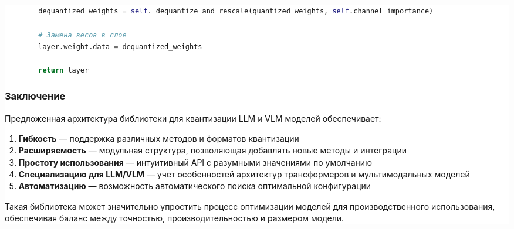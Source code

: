 ```python
        dequantized_weights = self._dequantize_and_rescale(quantized_weights, self.channel_importance)
        
        # Замена весов в слое
        layer.weight.data = dequantized_weights
        
        return layer
```

### Заключение

Предложенная архитектура библиотеки для квантизации LLM и VLM моделей обеспечивает:

1. **Гибкость** — поддержка различных методов и форматов квантизации
2. **Расширяемость** — модульная структура, позволяющая добавлять новые методы и интеграции
3. **Простоту использования** — интуитивный API с разумными значениями по умолчанию
4. **Специализацию для LLM/VLM** — учет особенностей архитектур трансформеров и мультимодальных моделей
5. **Автоматизацию** — возможность автоматического поиска оптимальной конфигурации

Такая библиотека может значительно упростить процесс оптимизации моделей для производственного использования, обеспечивая баланс между точностью, производительностью и размером модели.